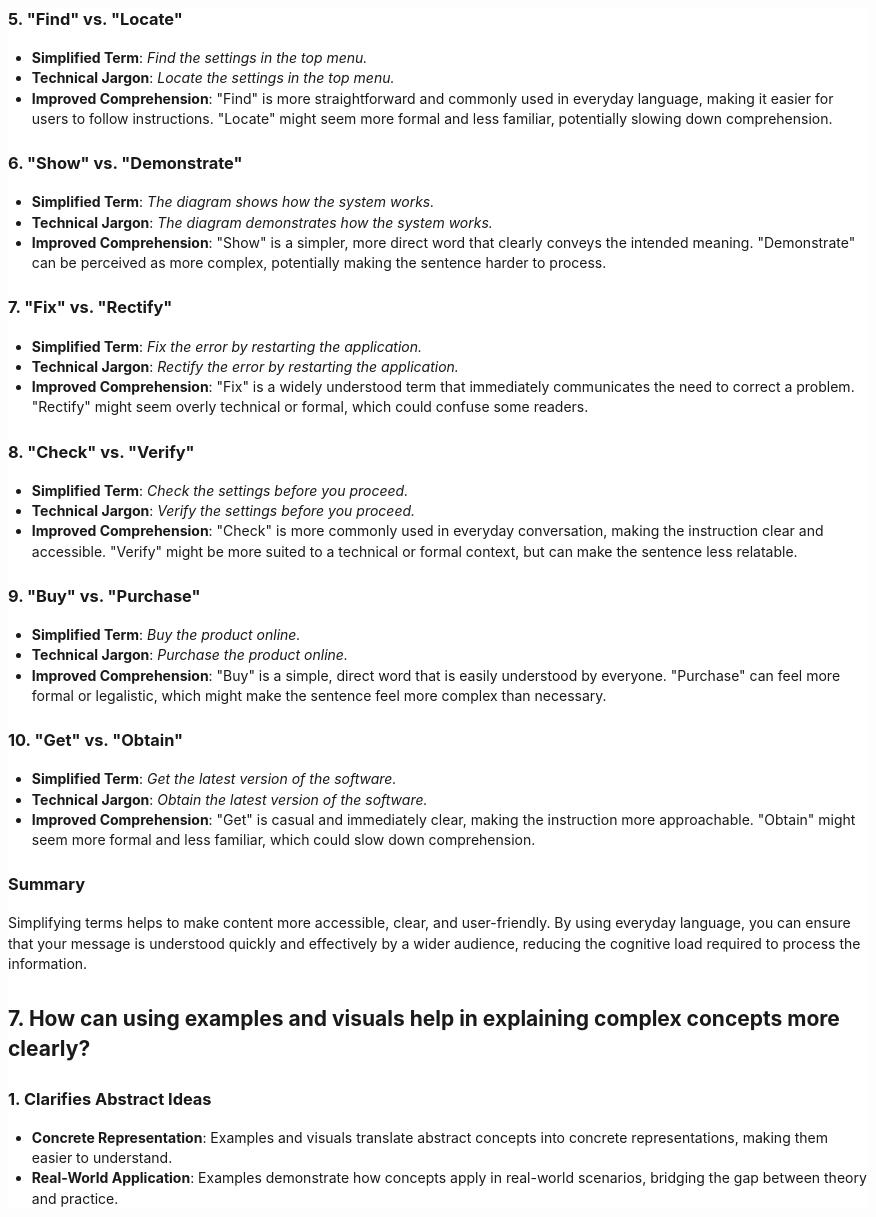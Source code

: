 ### 5. "Find" vs. "Locate"
- **Simplified Term**: *Find the settings in the top menu.*
- **Technical Jargon**: *Locate the settings in the top menu.*
- **Improved Comprehension**: "Find" is more straightforward and commonly used in everyday language, making it easier for users to follow instructions. "Locate" might seem more formal and less familiar, potentially slowing down comprehension.

### 6. "Show" vs. "Demonstrate"
- **Simplified Term**: *The diagram shows how the system works.*
- **Technical Jargon**: *The diagram demonstrates how the system works.*
- **Improved Comprehension**: "Show" is a simpler, more direct word that clearly conveys the intended meaning. "Demonstrate" can be perceived as more complex, potentially making the sentence harder to process.

### 7. "Fix" vs. "Rectify"
- **Simplified Term**: *Fix the error by restarting the application.*
- **Technical Jargon**: *Rectify the error by restarting the application.*
- **Improved Comprehension**: "Fix" is a widely understood term that immediately communicates the need to correct a problem. "Rectify" might seem overly technical or formal, which could confuse some readers.

### 8. "Check" vs. "Verify"
- **Simplified Term**: *Check the settings before you proceed.*
- **Technical Jargon**: *Verify the settings before you proceed.*
- **Improved Comprehension**: "Check" is more commonly used in everyday conversation, making the instruction clear and accessible. "Verify" might be more suited to a technical or formal context, but can make the sentence less relatable.

### 9. "Buy" vs. "Purchase"
- **Simplified Term**: *Buy the product online.*
- **Technical Jargon**: *Purchase the product online.*
- **Improved Comprehension**: "Buy" is a simple, direct word that is easily understood by everyone. "Purchase" can feel more formal or legalistic, which might make the sentence feel more complex than necessary.

### 10. "Get" vs. "Obtain"
- **Simplified Term**: *Get the latest version of the software.*
- **Technical Jargon**: *Obtain the latest version of the software.*
- **Improved Comprehension**: "Get" is casual and immediately clear, making the instruction more approachable. "Obtain" might seem more formal and less familiar, which could slow down comprehension.

### Summary
Simplifying terms helps to make content more accessible, clear, and user-friendly. By using everyday language, you can ensure that your message is understood quickly and effectively by a wider audience, reducing the cognitive load required to process the information.

## 7. How can using examples and visuals help in explaining complex concepts more clearly?
### 1. Clarifies Abstract Ideas
- **Concrete Representation**: Examples and visuals translate abstract concepts into concrete representations, making them easier to understand.
- **Real-World Application**: Examples demonstrate how concepts apply in real-world scenarios, bridging the gap between theory and practice.
